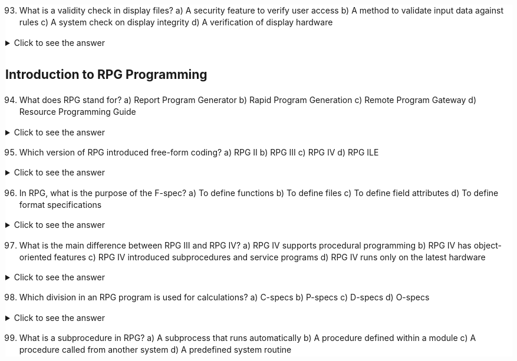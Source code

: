93. What is a validity check in display files?
    a) A security feature to verify user access
    b) A method to validate input data against rules
    c) A system check on display integrity
    d) A verification of display hardware

<details><summary>Click to see the answer</summary></details>

## Introduction to RPG Programming

94. What does RPG stand for?
    a) Report Program Generator
    b) Rapid Program Generation
    c) Remote Program Gateway
    d) Resource Programming Guide

<details><summary>Click to see the answer</summary></details>

95. Which version of RPG introduced free-form coding?
    a) RPG II
    b) RPG III
    c) RPG IV
    d) RPG ILE

<details><summary>Click to see the answer</summary></details>

96. In RPG, what is the purpose of the F-spec?
    a) To define functions
    b) To define files
    c) To define field attributes
    d) To define format specifications

<details><summary>Click to see the answer</summary></details>

97. What is the main difference between RPG III and RPG IV?
    a) RPG IV supports procedural programming
    b) RPG IV has object-oriented features
    c) RPG IV introduced subprocedures and service programs
    d) RPG IV runs only on the latest hardware

<details><summary>Click to see the answer</summary></details>

98. Which division in an RPG program is used for calculations?
    a) C-specs
    b) P-specs
    c) D-specs
    d) O-specs

<details><summary>Click to see the answer</summary></details>

99. What is a subprocedure in RPG?
    a) A subprocess that runs automatically
    b) A procedure defined within a module
    c) A procedure called from another system
    d) A predefined system routine
